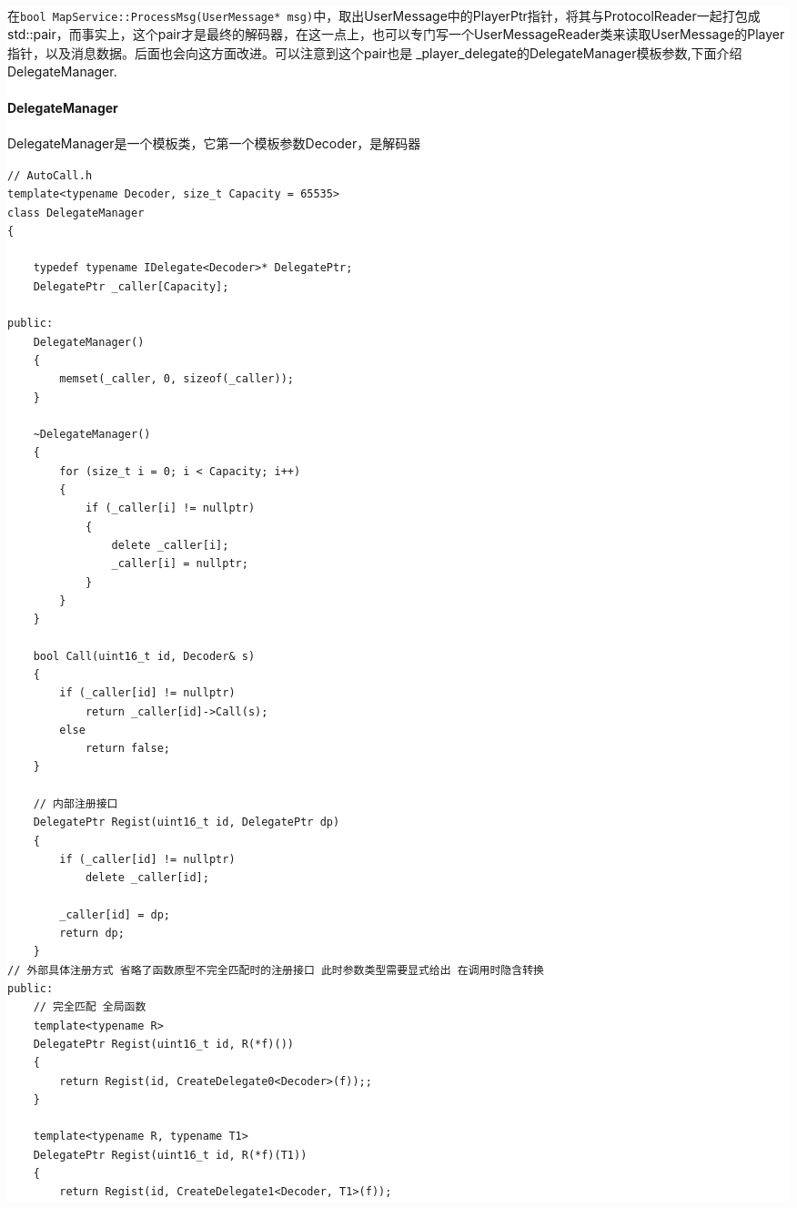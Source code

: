 在`bool MapService::ProcessMsg(UserMessage* msg)`中，取出UserMessage中的PlayerPtr指针，将其与ProtocolReader一起打包成std::pair，而事实上，这个pair才是最终的解码器，在这一点上，也可以专门写一个UserMessageReader类来读取UserMessage的Player指针，以及消息数据。后面也会向这方面改进。可以注意到这个pair也是 _player_delegate的DelegateManager模板参数,下面介绍DelegateManager.

#### DelegateManager

DelegateManager是一个模板类，它第一个模板参数Decoder，是解码器

```
// AutoCall.h
template<typename Decoder, size_t Capacity = 65535>
class DelegateManager
{

    typedef typename IDelegate<Decoder>* DelegatePtr;
    DelegatePtr _caller[Capacity];

public:
    DelegateManager()
    {
        memset(_caller, 0, sizeof(_caller));
    }

    ~DelegateManager()
    {
        for (size_t i = 0; i < Capacity; i++)
        {
            if (_caller[i] != nullptr)
            {
                delete _caller[i];
                _caller[i] = nullptr;
            }
        }
    }

    bool Call(uint16_t id, Decoder& s)
    {
        if (_caller[id] != nullptr)
            return _caller[id]->Call(s);
        else
            return false;
    }

	// 内部注册接口
    DelegatePtr Regist(uint16_t id, DelegatePtr dp)
    {
        if (_caller[id] != nullptr)
            delete _caller[id];

        _caller[id] = dp;
        return dp;
    }
// 外部具体注册方式 省略了函数原型不完全匹配时的注册接口 此时参数类型需要显式给出 在调用时隐含转换
public:
	// 完全匹配 全局函数
    template<typename R>
    DelegatePtr Regist(uint16_t id, R(*f)())
    {
        return Regist(id, CreateDelegate0<Decoder>(f));;
    }

    template<typename R, typename T1>
    DelegatePtr Regist(uint16_t id, R(*f)(T1))
    {
        return Regist(id, CreateDelegate1<Decoder, T1>(f));
```